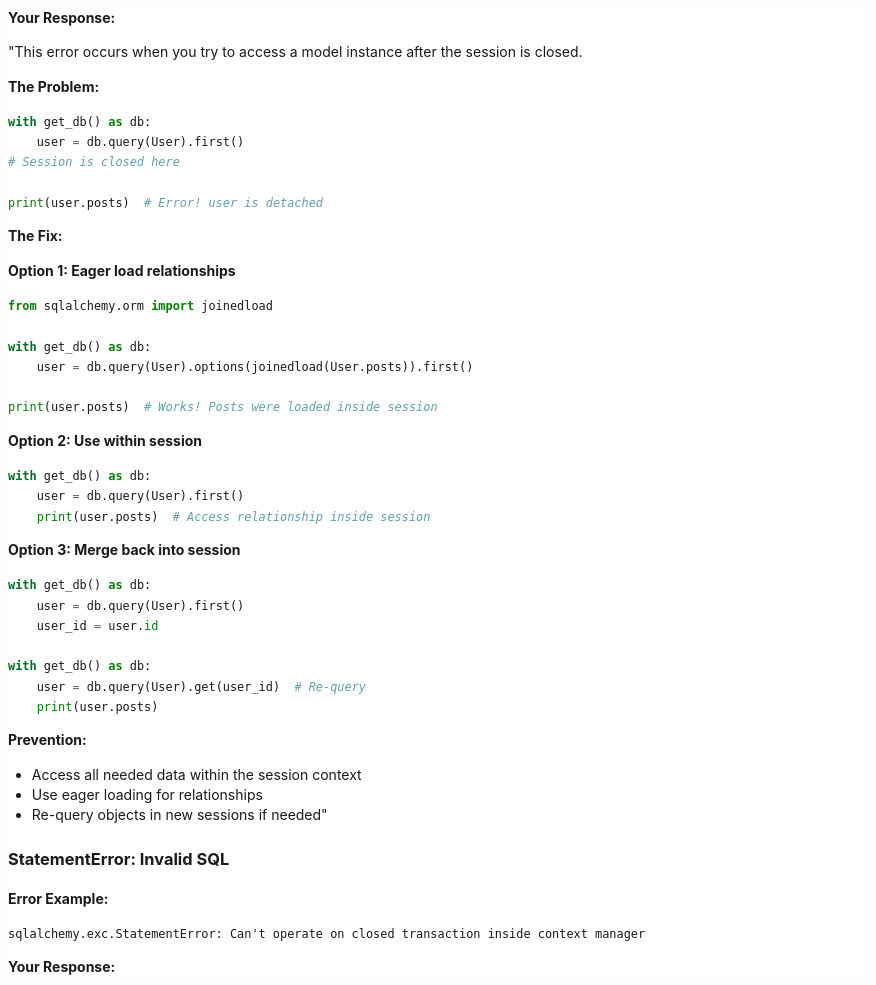 **Your Response:**

"This error occurs when you try to access a model instance after the session is closed.

**The Problem:**
```python
with get_db() as db:
    user = db.query(User).first()
# Session is closed here

print(user.posts)  # Error! user is detached
```

**The Fix:**

**Option 1: Eager load relationships**
```python
from sqlalchemy.orm import joinedload

with get_db() as db:
    user = db.query(User).options(joinedload(User.posts)).first()

print(user.posts)  # Works! Posts were loaded inside session
```

**Option 2: Use within session**
```python
with get_db() as db:
    user = db.query(User).first()
    print(user.posts)  # Access relationship inside session
```

**Option 3: Merge back into session**
```python
with get_db() as db:
    user = db.query(User).first()
    user_id = user.id

with get_db() as db:
    user = db.query(User).get(user_id)  # Re-query
    print(user.posts)
```

**Prevention:**
- Access all needed data within the session context
- Use eager loading for relationships
- Re-query objects in new sessions if needed"

### StatementError: Invalid SQL

**Error Example:**
```
sqlalchemy.exc.StatementError: Can't operate on closed transaction inside context manager
```

**Your Response:**
